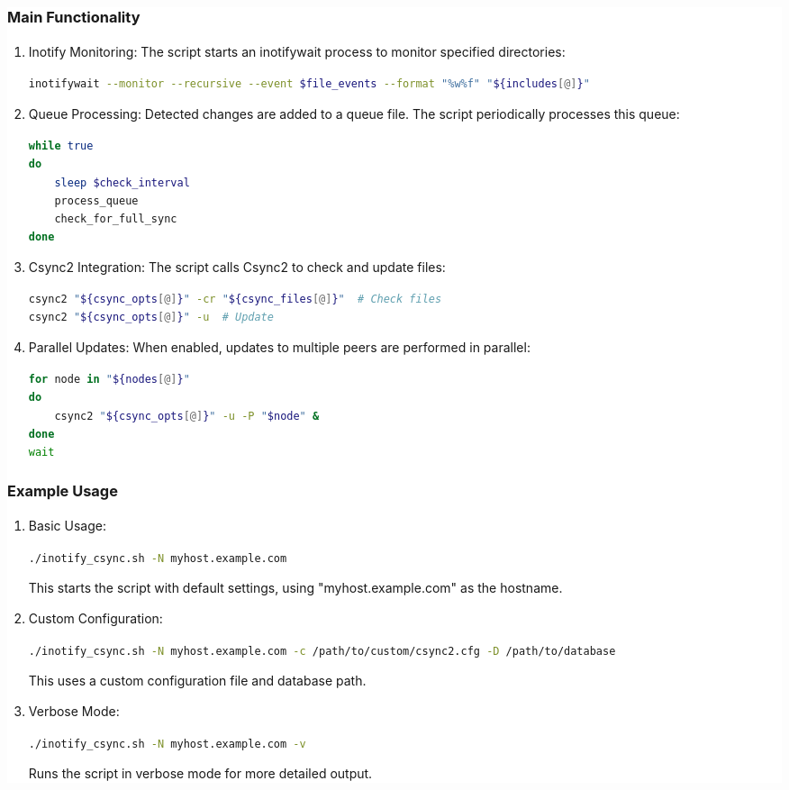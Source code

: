 ### Main Functionality

1. Inotify Monitoring:
   The script starts an inotifywait process to monitor specified directories:

   ```bash
   inotifywait --monitor --recursive --event $file_events --format "%w%f" "${includes[@]}"
   ```

2. Queue Processing:
   Detected changes are added to a queue file. The script periodically processes this queue:

   ```bash
   while true
   do
       sleep $check_interval
       process_queue
       check_for_full_sync
   done
   ```

3. Csync2 Integration:
   The script calls Csync2 to check and update files:

   ```bash
   csync2 "${csync_opts[@]}" -cr "${csync_files[@]}"  # Check files
   csync2 "${csync_opts[@]}" -u  # Update
   ```

4. Parallel Updates:
   When enabled, updates to multiple peers are performed in parallel:

   ```bash
   for node in "${nodes[@]}"
   do
       csync2 "${csync_opts[@]}" -u -P "$node" &
   done
   wait
   ```

### Example Usage

1. Basic Usage:
   ```bash
   ./inotify_csync.sh -N myhost.example.com
   ```
   This starts the script with default settings, using "myhost.example.com" as the hostname.

2. Custom Configuration:
   ```bash
   ./inotify_csync.sh -N myhost.example.com -c /path/to/custom/csync2.cfg -D /path/to/database
   ```
   This uses a custom configuration file and database path.

3. Verbose Mode:
   ```bash
   ./inotify_csync.sh -N myhost.example.com -v
   ```
   Runs the script in verbose mode for more detailed output.
